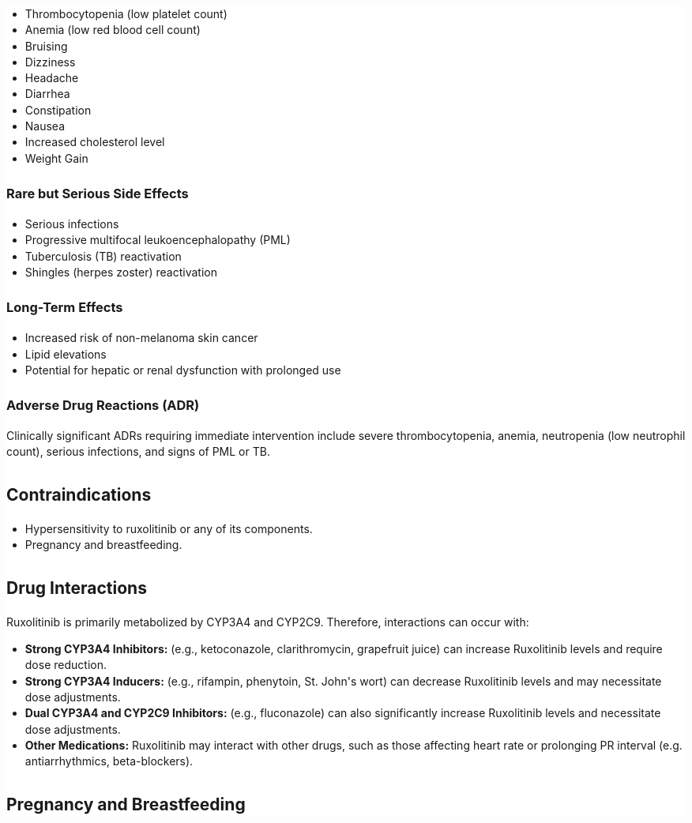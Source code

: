 *   Thrombocytopenia (low platelet count)
*   Anemia (low red blood cell count)
*   Bruising
*   Dizziness
*   Headache
*   Diarrhea
*   Constipation
*   Nausea
*   Increased cholesterol level
*   Weight Gain

### **Rare but Serious Side Effects**

*   Serious infections
*   Progressive multifocal leukoencephalopathy (PML)
*   Tuberculosis (TB) reactivation
*   Shingles (herpes zoster) reactivation

### **Long-Term Effects**

*   Increased risk of non-melanoma skin cancer
*   Lipid elevations
*   Potential for hepatic or renal dysfunction with prolonged use

### **Adverse Drug Reactions (ADR)**

Clinically significant ADRs requiring immediate intervention include severe thrombocytopenia, anemia, neutropenia (low neutrophil count), serious infections, and signs of PML or TB.


## **Contraindications**

*   Hypersensitivity to ruxolitinib or any of its components.
*   Pregnancy and breastfeeding.



## **Drug Interactions**

Ruxolitinib is primarily metabolized by CYP3A4 and CYP2C9.  Therefore, interactions can occur with:

*   **Strong CYP3A4 Inhibitors:**  (e.g., ketoconazole, clarithromycin, grapefruit juice) can increase Ruxolitinib levels and require dose reduction.
*   **Strong CYP3A4 Inducers:** (e.g., rifampin, phenytoin, St. John's wort) can decrease Ruxolitinib levels and may necessitate dose adjustments.
*   **Dual CYP3A4 and CYP2C9 Inhibitors:** (e.g., fluconazole) can also significantly increase Ruxolitinib levels and necessitate dose adjustments.
*   **Other Medications:**  Ruxolitinib may interact with other drugs, such as those affecting heart rate or prolonging PR interval (e.g. antiarrhythmics, beta-blockers).


## **Pregnancy and Breastfeeding**
